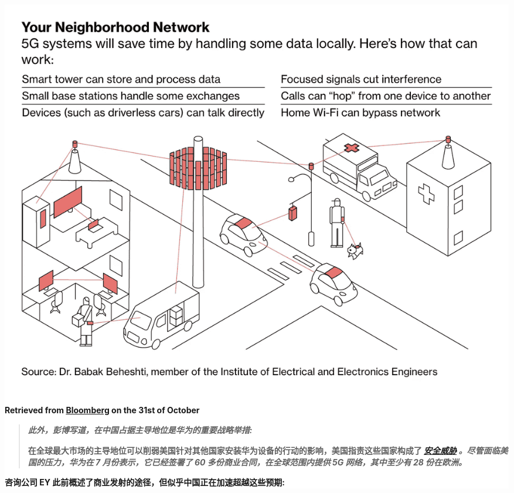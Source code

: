 **![](img/288bde0f7c08b81845208049366219eb.png)**

**Retrieved from [Bloomberg](https://www.bloomberg.com/news/articles/2019-04-08/why-5g-phones-are-arriving-with-subplot-of-espionage-quicktake) on the 31st of October**

> ***此外，彭博写道，在中国占据主导地位是华为的重要战略举措:***
> 
> **在全球最大市场的主导地位可以削弱美国针对其他国家安装华为设备的行动的影响，美国指责这些国家构成了 [*安全威胁*](https://www.bloomberg.com/news/articles/2019-01-23/how-huawei-became-a-u-s-government-target-quicktake) *。尽管面临美国的压力，华为在 7 月份表示，它已经签署了 60 多份商业合同，在全球范围内提供 5G 网络，其中至少有 28 份在欧洲。***

**咨询公司 EY 此前概述了商业发射的途径，但似乎中国正在加速超越这些预期:**
